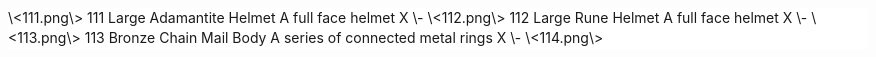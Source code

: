 <tr>
<td>
\<111.png\>
</td>
<td>
111
</td>
<td>
Large Adamantite Helmet
</td>
<td>
A full face helmet
</td>
<td>
X
</td>
<td>
\-
</td>
</tr>
<tr>
<td>
\<112.png\>
</td>
<td>
112
</td>
<td>
Large Rune Helmet
</td>
<td>
A full face helmet
</td>
<td>
X
</td>
<td>
\-
</td>
</tr>
<tr>
<td>
\<113.png\>
</td>
<td>
113
</td>
<td>
Bronze Chain Mail Body
</td>
<td>
A series of connected metal rings
</td>
<td>
X
</td>
<td>
\-
</td>
</tr>
<tr>
<td>
\<114.png\>
</td>